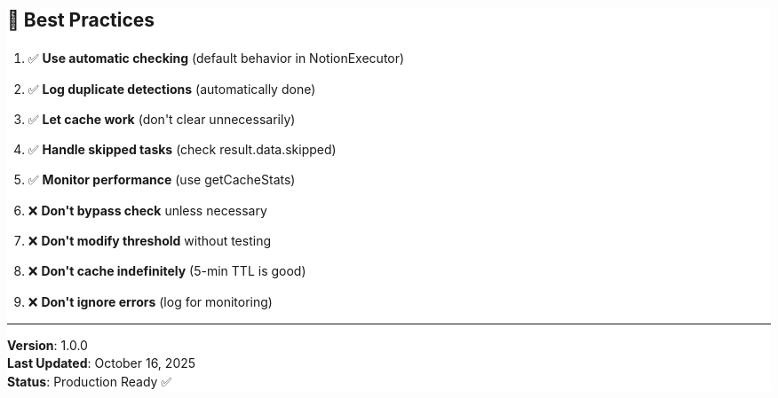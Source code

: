 ## 🎯 Best Practices

1. ✅ **Use automatic checking** (default behavior in NotionExecutor)
2. ✅ **Log duplicate detections** (automatically done)
3. ✅ **Let cache work** (don't clear unnecessarily)
4. ✅ **Handle skipped tasks** (check result.data.skipped)
5. ✅ **Monitor performance** (use getCacheStats)

6. ❌ **Don't bypass check** unless necessary
7. ❌ **Don't modify threshold** without testing
8. ❌ **Don't cache indefinitely** (5-min TTL is good)
9. ❌ **Don't ignore errors** (log for monitoring)

---

**Version**: 1.0.0  
**Last Updated**: October 16, 2025  
**Status**: Production Ready ✅
